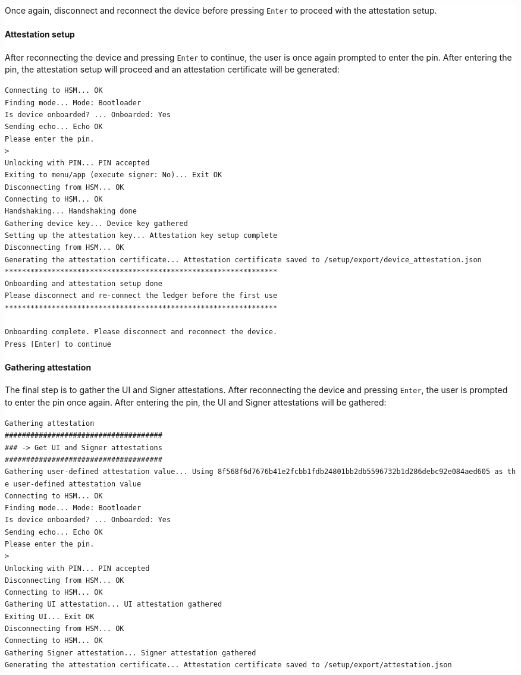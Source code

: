 Once again, disconnect and reconnect the device before pressing `Enter` to proceed with the attestation setup.

#### Attestation setup

After reconnecting the device and pressing `Enter` to continue, the user is once again prompted to enter the pin.
After entering the pin, the attestation setup will proceed and an attestation certificate will be generated:
```
Connecting to HSM... OK
Finding mode... Mode: Bootloader
Is device onboarded? ... Onboarded: Yes
Sending echo... Echo OK
Please enter the pin.
> 
Unlocking with PIN... PIN accepted
Exiting to menu/app (execute signer: No)... Exit OK
Disconnecting from HSM... OK
Connecting to HSM... OK
Handshaking... Handshaking done
Gathering device key... Device key gathered
Setting up the attestation key... Attestation key setup complete
Disconnecting from HSM... OK
Generating the attestation certificate... Attestation certificate saved to /setup/export/device_attestation.json
****************************************************************
Onboarding and attestation setup done
Please disconnect and re-connect the ledger before the first use
****************************************************************

Onboarding complete. Please disconnect and reconnect the device.
Press [Enter] to continue
```

#### Gathering attestation

The final step is to gather the UI and Signer attestations. After reconnecting the device and pressing `Enter`, the
user is prompted to enter the pin once again. After entering the pin, the UI and Signer attestations will be gathered:

```
Gathering attestation
#####################################
### -> Get UI and Signer attestations
#####################################
Gathering user-defined attestation value... Using 8f568f6d7676b41e2fcbb1fdb24801bb2db5596732b1d286debc92e084aed605 as the user-defined attestation value
Connecting to HSM... OK
Finding mode... Mode: Bootloader
Is device onboarded? ... Onboarded: Yes
Sending echo... Echo OK
Please enter the pin.
> 
Unlocking with PIN... PIN accepted
Disconnecting from HSM... OK
Connecting to HSM... OK
Gathering UI attestation... UI attestation gathered
Exiting UI... Exit OK
Disconnecting from HSM... OK
Connecting to HSM... OK
Gathering Signer attestation... Signer attestation gathered
Generating the attestation certificate... Attestation certificate saved to /setup/export/attestation.json

```
